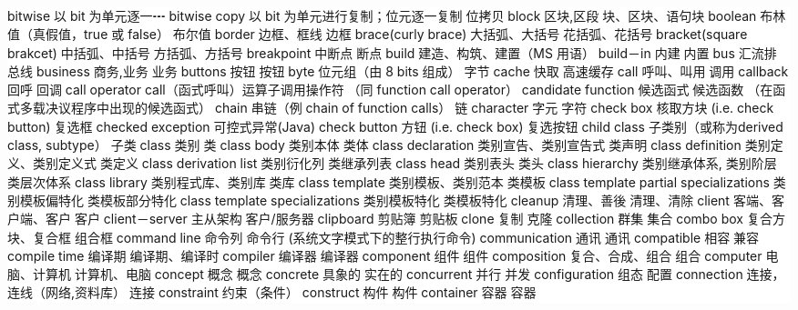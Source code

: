 bitwise 以 bit 为单元逐一┅
bitwise copy 以 bit 为单元进行复制；位元逐一复制 位拷贝
block 区块,区段 块、区块、语句块
boolean 布林值（真假值，true 或 false） 布尔值
border 边框、框线 边框
brace(curly brace) 大括弧、大括号 花括弧、花括号
bracket(square brakcet) 中括弧、中括号 方括弧、方括号
breakpoint 中断点 断点
build 建造、构筑、建置（MS 用语）
build－in 内建 内置
bus 汇流排 总线
business 商务,业务 业务
buttons 按钮 按钮
byte 位元组（由 8 bits 组成） 字节
cache 快取 高速缓存
call 呼叫、叫用 调用
callback 回呼 回调
call operator call（函式呼叫）运算子调用操作符
（同 function call operator）
candidate function 候选函式 候选函数
（在函式多载决议程序中出现的候选函式）
chain 串链（例 chain of function calls） 链
character 字元 字符
check box 核取方块 (i.e. check button) 复选框
checked exception 可控式异常(Java)
check button 方钮 (i.e. check box) 复选按钮
child class 子类别（或称为derived class, subtype） 子类
class 类别 类
class body 类别本体 类体
class declaration 类别宣告、类别宣告式 类声明
class definition 类别定义、类别定义式 类定义
class derivation list 类别衍化列 类继承列表
class head 类别表头 类头
class hierarchy 类别继承体系, 类别阶层 类层次体系
class library 类别程式库、类别库 类库
class template 类别模板、类别范本 类模板
class template partial specializations
类别模板偏特化 类模板部分特化
class template specializations
类别模板特化 类模板特化
cleanup 清理、善後 清理、清除
client 客端、客户端、客户 客户
client－server 主从架构 客户/服务器
clipboard 剪贴簿 剪贴板
clone 复制 克隆
collection 群集 集合
combo box 复合方块、复合框 组合框
command line 命令列 命令行
(系统文字模式下的整行执行命令)
communication 通讯 通讯
compatible 相容 兼容
compile time 编译期 编译期、编译时
compiler 编译器 编译器
component 组件 组件
composition 复合、合成、组合 组合
computer 电脑、计算机 计算机、电脑
concept 概念 概念
concrete 具象的 实在的
concurrent 并行 并发
configuration 组态 配置
connection 连接，连线（网络,资料库） 连接
constraint 约束（条件）
construct 构件 构件
container 容器 容器